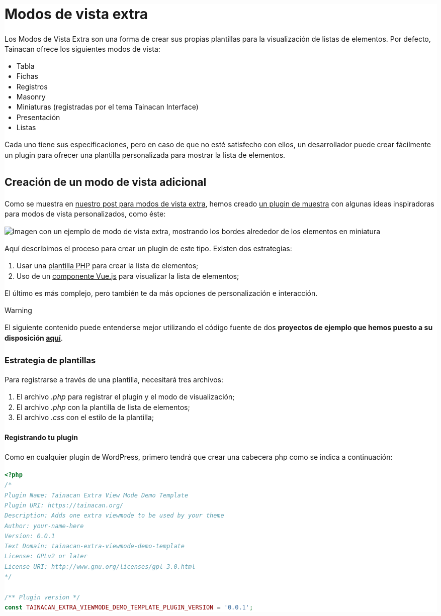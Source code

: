 # Modos de vista extra

Los Modos de Vista Extra son una forma de crear sus propias plantillas para la visualización de listas de elementos. Por defecto, Tainacan ofrece los siguientes modos de vista:

- Tabla
- Fichas
- Registros
- Masonry
- Miniaturas (registradas por el tema Tainacan Interface)
- Presentación
- Listas

Cada uno tiene sus especificaciones, pero en caso de que no esté satisfecho con ellos, un desarrollador puede crear fácilmente un plugin para ofrecer una plantilla personalizada para mostrar la lista de elementos.

## Creación de un modo de vista adicional

Como se muestra en [nuestro post para modos de vista extra](http://tainacan.org/2018/06/13/custom-view-modes-how-will-the-world-see-your-collection/), hemos creado [un plugin de muestra](https://wordpress.org/plugins/tainacan-extra-view-modes/) con algunas ideas inspiradoras para modos de vista personalizados, como éste:

![Imagen con un ejemplo de modo de vista extra, mostrando los bordes alrededor de los elementos en miniatura](_assets/Example_of_an_Extra_View_Mode.png)

Aquí describimos el proceso para crear un plugin de este tipo. Existen dos estrategias:

1. Usar una [plantilla PHP](#estrategia-de-plantillas) para crear la lista de elementos;
2. Uso de un [componente Vue.js](#estrategia-de-componentes) para visualizar la lista de elementos;

El último es más complejo, pero también te da más opciones de personalización e interacción.

> [!WARNING]
> El siguiente contenido puede entenderse mejor utilizando el código fuente de dos **proyectos de ejemplo que hemos puesto a su disposición [aquí](https://github.com/tainacan/tainacan-extra-view-mode-sample ":ignore")**.

### Estrategia de plantillas

Para registrarse a través de una plantilla, necesitará tres archivos:

1. El archivo _.php_ para registrar el plugin y el modo de visualización;
2. El archivo _.php_ con la plantilla de lista de elementos;
3. El archivo _.css_ con el estilo de la plantilla;

#### Registrando tu plugin

Como en cualquier plugin de WordPress, primero tendrá que crear una cabecera php como se indica a continuación:

```php
<?php
/*
Plugin Name: Tainacan Extra View Mode Demo Template
Plugin URI: https://tainacan.org/
Description: Adds one extra viewmode to be used by your theme
Author: your-name-here
Version: 0.0.1
Text Domain: tainacan-extra-viewmode-demo-template
License: GPLv2 or later
License URI: http://www.gnu.org/licenses/gpl-3.0.html
*/

/** Plugin version */
const TAINACAN_EXTRA_VIEWMODE_DEMO_TEMPLATE_PLUGIN_VERSION = '0.0.1';
```